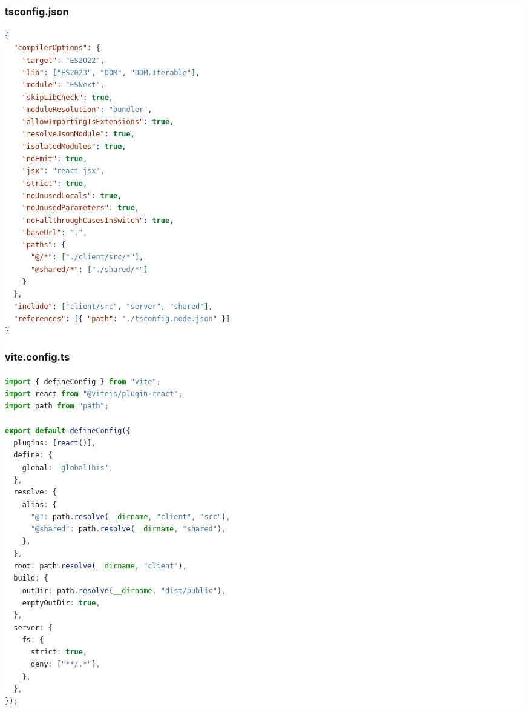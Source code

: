 ### tsconfig.json
```json
{
  "compilerOptions": {
    "target": "ES2022",
    "lib": ["ES2023", "DOM", "DOM.Iterable"],
    "module": "ESNext",
    "skipLibCheck": true,
    "moduleResolution": "bundler",
    "allowImportingTsExtensions": true,
    "resolveJsonModule": true,
    "isolatedModules": true,
    "noEmit": true,
    "jsx": "react-jsx",
    "strict": true,
    "noUnusedLocals": true,
    "noUnusedParameters": true,
    "noFallthroughCasesInSwitch": true,
    "baseUrl": ".",
    "paths": {
      "@/*": ["./client/src/*"],
      "@shared/*": ["./shared/*"]
    }
  },
  "include": ["client/src", "server", "shared"],
  "references": [{ "path": "./tsconfig.node.json" }]
}
```

### vite.config.ts
```typescript
import { defineConfig } from "vite";
import react from "@vitejs/plugin-react";
import path from "path";

export default defineConfig({
  plugins: [react()],
  define: {
    global: 'globalThis',
  },
  resolve: {
    alias: {
      "@": path.resolve(__dirname, "client", "src"),
      "@shared": path.resolve(__dirname, "shared"),
    },
  },
  root: path.resolve(__dirname, "client"),
  build: {
    outDir: path.resolve(__dirname, "dist/public"),
    emptyOutDir: true,
  },
  server: {
    fs: {
      strict: true,
      deny: ["**/.*"],
    },
  },
});
```
